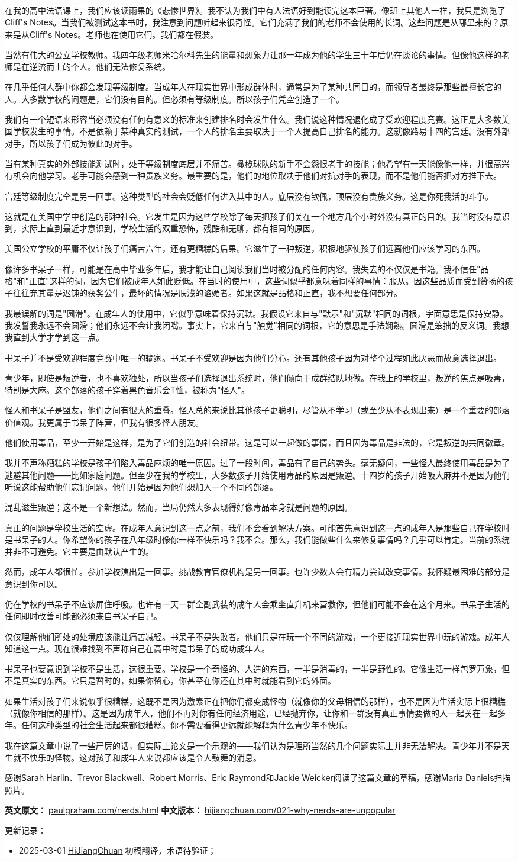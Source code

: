 在我的高中法语课上，我们应该读雨果的《悲惨世界》。我不认为我们中有人法语好到能读完这本巨著。像班上其他人一样，我只是浏览了Cliff's Notes。当我们被测试这本书时，我注意到问题听起来很奇怪。它们充满了我们的老师不会使用的长词。这些问题是从哪里来的？原来是从Cliff's Notes。老师也在使用它们。我们都在假装。

当然有伟大的公立学校教师。我四年级老师米哈尔科先生的能量和想象力让那一年成为他的学生三十年后仍在谈论的事情。但像他这样的老师是在逆流而上的个人。他们无法修复系统。

在几乎任何人群中你都会发现等级制度。当成年人在现实世界中形成群体时，通常是为了某种共同目的，而领导者最终是那些最擅长它的人。大多数学校的问题是，它们没有目的。但必须有等级制度。所以孩子们凭空创造了一个。

我们有一个短语来形容当必须没有任何有意义的标准来创建排名时会发生什么。我们说这种情况退化成了受欢迎程度竞赛。这正是大多数美国学校发生的事情。不是依赖于某种真实的测试，一个人的排名主要取决于一个人提高自己排名的能力。这就像路易十四的宫廷。没有外部对手，所以孩子们成为彼此的对手。

当有某种真实的外部技能测试时，处于等级制度底层并不痛苦。橄榄球队的新手不会怨恨老手的技能；他希望有一天能像他一样，并很高兴有机会向他学习。老手可能会感到一种贵族义务。最重要的是，他们的地位取决于他们对抗对手的表现，而不是他们能否把对方推下去。

宫廷等级制度完全是另一回事。这种类型的社会会贬低任何进入其中的人。底层没有钦佩，顶层没有贵族义务。这是你死我活的斗争。

这就是在美国中学中创造的那种社会。它发生是因为这些学校除了每天把孩子们关在一个地方几个小时外没有真正的目的。我当时没有意识到，实际上直到最近才意识到，学校生活的双重恐怖，残酷和无聊，都有相同的原因。

美国公立学校的平庸不仅让孩子们痛苦六年，还有更糟糕的后果。它滋生了一种叛逆，积极地驱使孩子们远离他们应该学习的东西。

像许多书呆子一样，可能是在高中毕业多年后，我才能让自己阅读我们当时被分配的任何内容。我失去的不仅仅是书籍。我不信任"品格"和"正直"这样的词，因为它们被成年人如此贬低。在当时的使用中，这些词似乎都意味着同样的事情：服从。因这些品质而受到赞扬的孩子往往充其量是迟钝的获奖公牛，最坏的情况是肤浅的谄媚者。如果这就是品格和正直，我不想要任何部分。

我最误解的词是"圆滑"。在成年人的使用中，它似乎意味着保持沉默。我假设它来自与"默示"和"沉默"相同的词根，字面意思是保持安静。我发誓我永远不会圆滑；他们永远不会让我闭嘴。事实上，它来自与"触觉"相同的词根，它的意思是手法娴熟。圆滑是笨拙的反义词。我想我直到大学才学到这一点。

书呆子并不是受欢迎程度竞赛中唯一的输家。书呆子不受欢迎是因为他们分心。还有其他孩子因为对整个过程如此厌恶而故意选择退出。

青少年，即使是叛逆者，也不喜欢独处，所以当孩子们选择退出系统时，他们倾向于成群结队地做。在我上的学校里，叛逆的焦点是吸毒，特别是大麻。这个部落的孩子穿着黑色音乐会T恤，被称为"怪人"。

怪人和书呆子是盟友，他们之间有很大的重叠。怪人总的来说比其他孩子更聪明，尽管从不学习（或至少从不表现出来）是一个重要的部落价值观。我更属于书呆子阵营，但我有很多怪人朋友。

他们使用毒品，至少一开始是这样，是为了它们创造的社会纽带。这是可以一起做的事情，而且因为毒品是非法的，它是叛逆的共同徽章。

我并不声称糟糕的学校是孩子们陷入毒品麻烦的唯一原因。过了一段时间，毒品有了自己的势头。毫无疑问，一些怪人最终使用毒品是为了逃避其他问题——比如家庭问题。但至少在我的学校里，大多数孩子开始使用毒品的原因是叛逆。十四岁的孩子开始吸大麻并不是因为他们听说这能帮助他们忘记问题。他们开始是因为他们想加入一个不同的部落。

混乱滋生叛逆；这不是一个新想法。然而，当局仍然大多表现得好像毒品本身就是问题的原因。

真正的问题是学校生活的空虚。在成年人意识到这一点之前，我们不会看到解决方案。可能首先意识到这一点的成年人是那些自己在学校时是书呆子的人。你希望你的孩子在八年级时像你一样不快乐吗？我不会。那么，我们能做些什么来修复事情吗？几乎可以肯定。当前的系统并非不可避免。它主要是由默认产生的。

然而，成年人都很忙。参加学校演出是一回事。挑战教育官僚机构是另一回事。也许少数人会有精力尝试改变事情。我怀疑最困难的部分是意识到你可以。

仍在学校的书呆子不应该屏住呼吸。也许有一天一群全副武装的成年人会乘坐直升机来营救你，但他们可能不会在这个月来。书呆子生活的任何即时改善可能都必须来自书呆子自己。

仅仅理解他们所处的处境应该能让痛苦减轻。书呆子不是失败者。他们只是在玩一个不同的游戏，一个更接近现实世界中玩的游戏。成年人知道这一点。现在很难找到不声称自己在高中时是书呆子的成功成年人。

书呆子也要意识到学校不是生活，这很重要。学校是一个奇怪的、人造的东西，一半是消毒的，一半是野性的。它像生活一样包罗万象，但不是真实的东西。它只是暂时的，如果你留心，你甚至在你还在其中时就能看到它的外面。

如果生活对孩子们来说似乎很糟糕，这既不是因为激素正在把你们都变成怪物（就像你的父母相信的那样），也不是因为生活实际上很糟糕（就像你相信的那样）。这是因为成年人，他们不再对你有任何经济用途，已经抛弃你，让你和一群没有真正事情要做的人一起关在一起多年。任何这种类型的社会生活起来都很糟糕。你不需要看得更远就能解释为什么青少年不快乐。

我在这篇文章中说了一些严厉的话，但实际上论文是一个乐观的——我们认为是理所当然的几个问题实际上并非无法解决。青少年并不是天生就不快乐的怪物。这对孩子和成年人来说都应该是令人鼓舞的消息。

感谢Sarah Harlin、Trevor Blackwell、Robert Morris、Eric Raymond和Jackie Weicker阅读了这篇文章的草稿，感谢Maria Daniels扫描照片。

**英文原文：** [paulgraham.com/nerds.html](https://paulgraham.com/nerds.html)
**中文版本：** [hijiangchuan.com/021-why-nerds-are-unpopular](https://hijiangchuan.com/021-why-nerds-are-unpopular)

更新记录：
- 2025-03-01 [HiJiangChuan](https://hijiangchuan.com) 初稿翻译，术语待验证；
